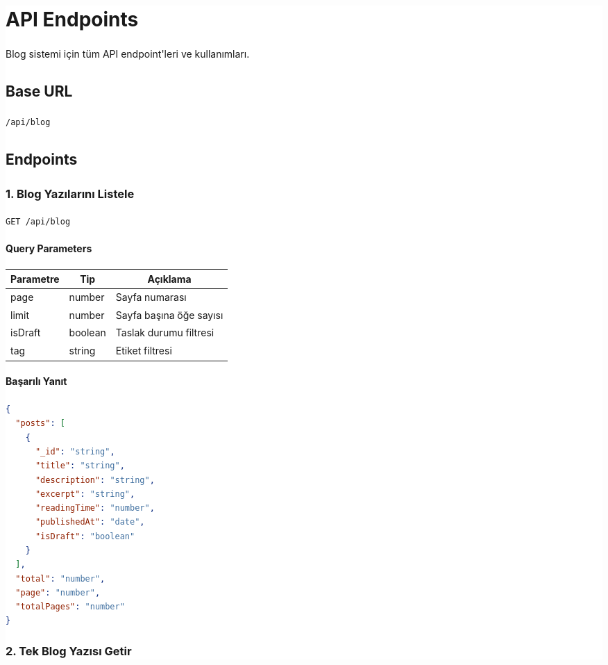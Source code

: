# API Endpoints

Blog sistemi için tüm API endpoint'leri ve kullanımları.

## Base URL

```
/api/blog
```

## Endpoints

### 1. Blog Yazılarını Listele

```http
GET /api/blog
```

#### Query Parameters

| Parametre | Tip     | Açıklama                |
|-----------|---------|-------------------------|
| page      | number  | Sayfa numarası         |
| limit     | number  | Sayfa başına öğe sayısı |
| isDraft   | boolean | Taslak durumu filtresi  |
| tag       | string  | Etiket filtresi         |

#### Başarılı Yanıt

```json
{
  "posts": [
    {
      "_id": "string",
      "title": "string",
      "description": "string",
      "excerpt": "string",
      "readingTime": "number",
      "publishedAt": "date",
      "isDraft": "boolean"
    }
  ],
  "total": "number",
  "page": "number",
  "totalPages": "number"
}
```

### 2. Tek Blog Yazısı Getir
